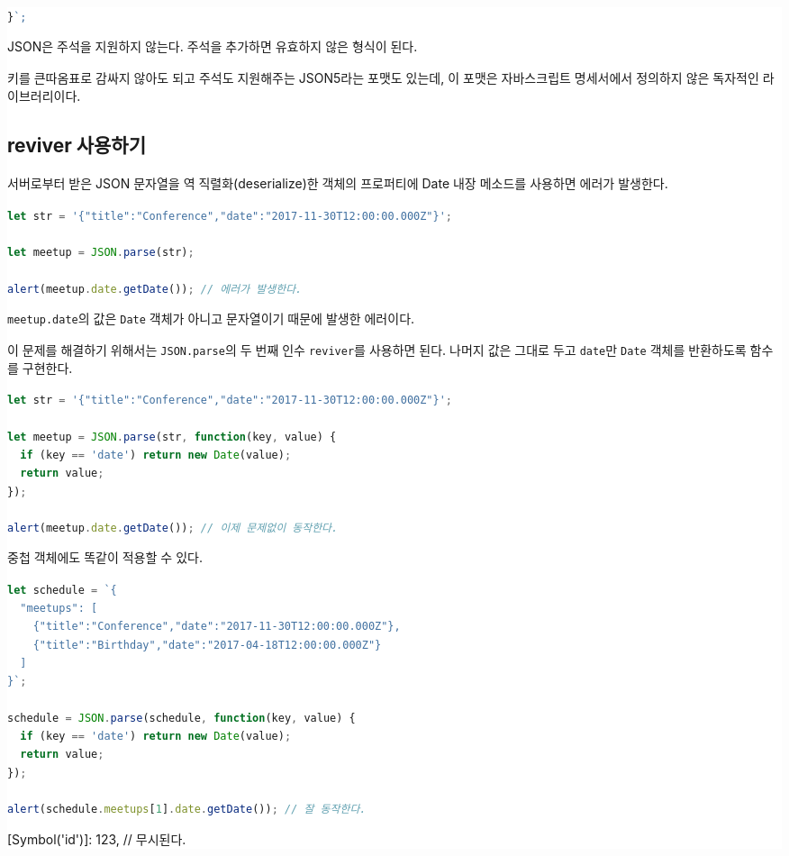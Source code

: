 ```js
}`;
```
JSON은 주석을 지원하지 않는다. 주석을 추가하면 유효하지 않은 형식이 된다.

키를 큰따옴표로 감싸지 않아도 되고 주석도 지원해주는 JSON5라는 포맷도 있는데, 이 포맷은 자바스크립트 명세서에서 정의하지 않은 독자적인 라이브러리이다.

## reviver 사용하기
서버로부터 받은 JSON 문자열을 역 직렬화(deserialize)한 객체의 프로퍼티에 Date 내장 메소드를 사용하면 에러가 발생한다.
```js
let str = '{"title":"Conference","date":"2017-11-30T12:00:00.000Z"}';

let meetup = JSON.parse(str);

alert(meetup.date.getDate()); // 에러가 발생한다.
```
`meetup.date`의 값은 `Date` 객체가 아니고 문자열이기 때문에 발생한 에러이다.

이 문제를 해결하기 위해서는 `JSON.parse`의 두 번째 인수 `reviver`를 사용하면 된다. 나머지 값은 그대로 두고 `date`만 `Date` 객체를 반환하도록 함수를 구현한다.
```js
let str = '{"title":"Conference","date":"2017-11-30T12:00:00.000Z"}';

let meetup = JSON.parse(str, function(key, value) {
  if (key == 'date') return new Date(value);
  return value;
});

alert(meetup.date.getDate()); // 이제 문제없이 동작한다.
```
중첩 객체에도 똑같이 적용할 수 있다.
```js
let schedule = `{
  "meetups": [
    {"title":"Conference","date":"2017-11-30T12:00:00.000Z"},
    {"title":"Birthday","date":"2017-04-18T12:00:00.000Z"}
  ]
}`;

schedule = JSON.parse(schedule, function(key, value) {
  if (key == 'date') return new Date(value);
  return value;
});

alert(schedule.meetups[1].date.getDate()); // 잘 동작한다.
```


  [Symbol('id')]: 123, // 무시된다.